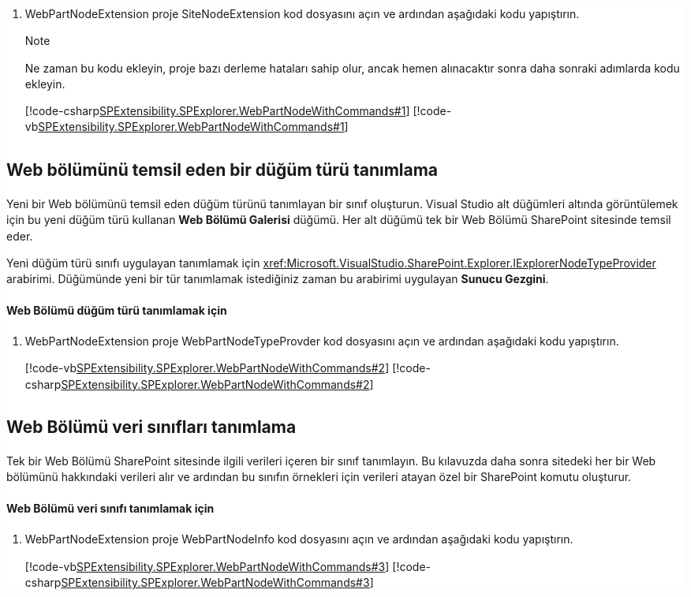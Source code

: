 1.  WebPartNodeExtension proje SiteNodeExtension kod dosyasını açın ve ardından aşağıdaki kodu yapıştırın.  
  
    > [!NOTE]  
    >  Ne zaman bu kodu ekleyin, proje bazı derleme hataları sahip olur, ancak hemen alınacaktır sonra daha sonraki adımlarda kodu ekleyin.  
  
     [!code-csharp[SPExtensibility.SPExplorer.WebPartNodeWithCommands#1](../sharepoint/codesnippet/CSharp/WebPartNode/webpartnodeextension/sitenodeextension.cs#1)]
     [!code-vb[SPExtensibility.SPExplorer.WebPartNodeWithCommands#1](../sharepoint/codesnippet/VisualBasic/spextensibility.spexplorer.webpartnodewithcommands.webpartnode/webpartnodeextension/sitenodeextension.vb#1)]  
  
## <a name="defining-a-node-type-that-represents-a-web-part"></a>Web bölümünü temsil eden bir düğüm türü tanımlama  
 Yeni bir Web bölümünü temsil eden düğüm türünü tanımlayan bir sınıf oluşturun. Visual Studio alt düğümleri altında görüntülemek için bu yeni düğüm türü kullanan **Web Bölümü Galerisi** düğümü. Her alt düğümü tek bir Web Bölümü SharePoint sitesinde temsil eder.  
  
 Yeni düğüm türü sınıfı uygulayan tanımlamak için <xref:Microsoft.VisualStudio.SharePoint.Explorer.IExplorerNodeTypeProvider> arabirimi. Düğümünde yeni bir tür tanımlamak istediğiniz zaman bu arabirimi uygulayan **Sunucu Gezgini**.  
  
#### <a name="to-define-the-web-part-node-type"></a>Web Bölümü düğüm türü tanımlamak için  
  
1.  WebPartNodeExtension proje WebPartNodeTypeProvder kod dosyasını açın ve ardından aşağıdaki kodu yapıştırın.  
  
     [!code-vb[SPExtensibility.SPExplorer.WebPartNodeWithCommands#2](../sharepoint/codesnippet/VisualBasic/spextensibility.spexplorer.webpartnodewithcommands.webpartnode/webpartnodeextension/webpartnodetypeprovider.vb#2)]
     [!code-csharp[SPExtensibility.SPExplorer.WebPartNodeWithCommands#2](../sharepoint/codesnippet/CSharp/WebPartNode/webpartnodeextension/webpartnodetypeprovider.cs#2)]  
  
## <a name="defining-the-web-part-data-class"></a>Web Bölümü veri sınıfları tanımlama  
 Tek bir Web Bölümü SharePoint sitesinde ilgili verileri içeren bir sınıf tanımlayın. Bu kılavuzda daha sonra sitedeki her bir Web bölümünü hakkındaki verileri alır ve ardından bu sınıfın örnekleri için verileri atayan özel bir SharePoint komutu oluşturur.  
  
#### <a name="to-define-the-web-part-data-class"></a>Web Bölümü veri sınıfı tanımlamak için  
  
1.  WebPartNodeExtension proje WebPartNodeInfo kod dosyasını açın ve ardından aşağıdaki kodu yapıştırın.  
  
     [!code-vb[SPExtensibility.SPExplorer.WebPartNodeWithCommands#3](../sharepoint/codesnippet/VisualBasic/spextensibility.spexplorer.webpartnodewithcommands.webpartnode/webpartnodeextension/webpartnodeinfo.vb#3)]
     [!code-csharp[SPExtensibility.SPExplorer.WebPartNodeWithCommands#3](../sharepoint/codesnippet/CSharp/WebPartNode/webpartnodeextension/webpartnodeinfo.cs#3)]  
  